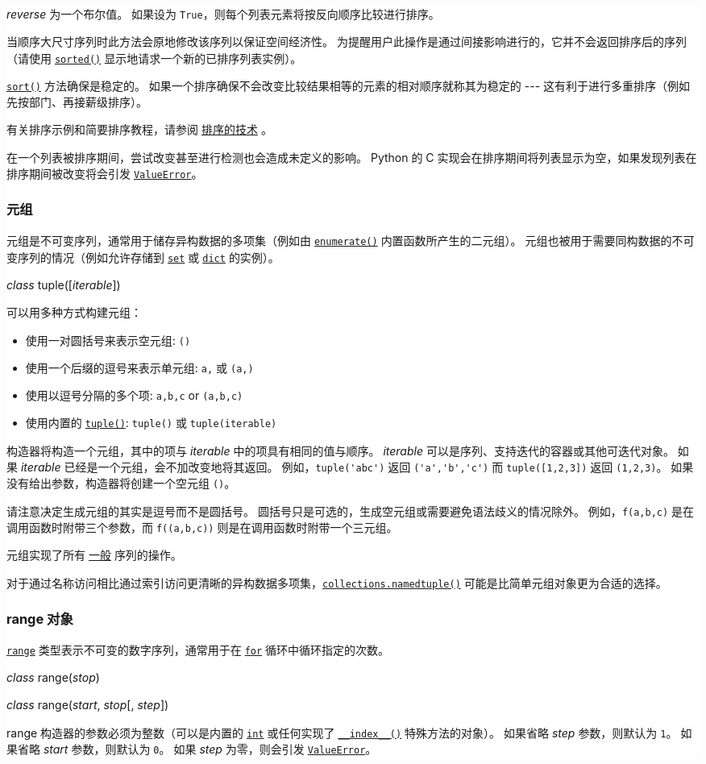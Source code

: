*reverse* 为一个布尔值。 如果设为 `True`，则每个列表元素将按反向顺序比较进行排序。

当顺序大尺寸序列时此方法会原地修改该序列以保证空间经济性。 为提醒用户此操作是通过间接影响进行的，它并不会返回排序后的序列（请使用 [`sorted()`](https://docs.python.org/zh-cn/3.13/library/functions.html#sorted "sorted") 显示地请求一个新的已排序列表实例）。

[`sort()`](https://docs.python.org/zh-cn/3.13/library/stdtypes.html#list.sort "list.sort") 方法确保是稳定的。 如果一个排序确保不会改变比较结果相等的元素的相对顺序就称其为稳定的 --- 这有利于进行多重排序（例如先按部门、再接薪级排序）。

有关排序示例和简要排序教程，请参阅 [排序的技术](https://docs.python.org/zh-cn/3.13/howto/sorting.html#sortinghowto) 。

在一个列表被排序期间，尝试改变甚至进行检测也会造成未定义的影响。 Python 的 C 实现会在排序期间将列表显示为空，如果发现列表在排序期间被改变将会引发 [`ValueError`](https://docs.python.org/zh-cn/3.13/library/exceptions.html#ValueError "ValueError")。

### 元组

元组是不可变序列，通常用于储存异构数据的多项集（例如由 [`enumerate()`](https://docs.python.org/zh-cn/3.13/library/functions.html#enumerate "enumerate") 内置函数所产生的二元组）。 元组也被用于需要同构数据的不可变序列的情况（例如允许存储到 [`set`](https://docs.python.org/zh-cn/3.13/library/stdtypes.html#set "set") 或 [`dict`](https://docs.python.org/zh-cn/3.13/library/stdtypes.html#dict "dict") 的实例）。

*class* tuple(\[*iterable*\])

可以用多种方式构建元组：

-   使用一对圆括号来表示空元组: `()`

-   使用一个后缀的逗号来表示单元组: `a,` 或 `(a,)`

-   使用以逗号分隔的多个项: `a,b,c` or `(a,b,c)`

-   使用内置的 [`tuple()`](https://docs.python.org/zh-cn/3.13/library/stdtypes.html#tuple "tuple"): `tuple()` 或 `tuple(iterable)`

构造器将构造一个元组，其中的项与 *iterable* 中的项具有相同的值与顺序。 *iterable* 可以是序列、支持迭代的容器或其他可迭代对象。 如果 *iterable* 已经是一个元组，会不加改变地将其返回。 例如，`tuple('abc')` 返回 `('a','b','c')` 而 `tuple([1,2,3])` 返回 `(1,2,3)`。 如果没有给出参数，构造器将创建一个空元组 `()`。

请注意决定生成元组的其实是逗号而不是圆括号。 圆括号只是可选的，生成空元组或需要避免语法歧义的情况除外。 例如，`f(a,b,c)` 是在调用函数时附带三个参数，而 `f((a,b,c))` 则是在调用函数时附带一个三元组。

元组实现了所有 [一般](https://docs.python.org/zh-cn/3.13/library/stdtypes.html#typesseq-common) 序列的操作。

对于通过名称访问相比通过索引访问更清晰的异构数据多项集，[`collections.namedtuple()`](https://docs.python.org/zh-cn/3.13/library/collections.html#collections.namedtuple "collections.namedtuple") 可能是比简单元组对象更为合适的选择。

### range 对象

[`range`](https://docs.python.org/zh-cn/3.13/library/stdtypes.html#range "range") 类型表示不可变的数字序列，通常用于在 [`for`](https://docs.python.org/zh-cn/3.13/reference/compound_stmts.html#for) 循环中循环指定的次数。

*class* range(*stop*)

*class* range(*start*, *stop*\[, *step*\])

range 构造器的参数必须为整数（可以是内置的 [`int`](https://docs.python.org/zh-cn/3.13/library/functions.html#int "int") 或任何实现了 [`__index__()`](https://docs.python.org/zh-cn/3.13/reference/datamodel.html#object.__index__ "object.__index__") 特殊方法的对象）。 如果省略 *step* 参数，则默认为 `1`。 如果省略 *start* 参数，则默认为 `0`。 如果 *step* 为零，则会引发 [`ValueError`](https://docs.python.org/zh-cn/3.13/library/exceptions.html#ValueError "ValueError")。
